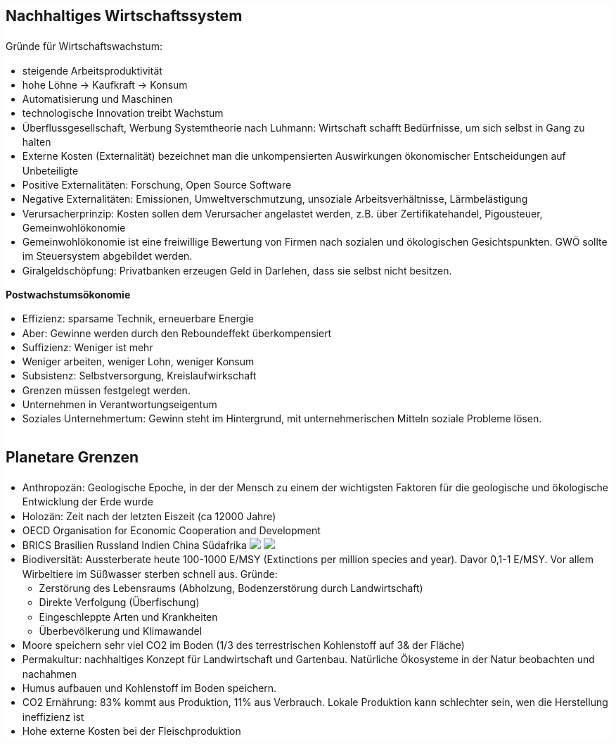 ## Nachhaltiges Wirtschaftssystem
Gründe für Wirtschaftswachstum:
- steigende Arbeitsproduktivität
- hohe Löhne -> Kaufkraft -> Konsum
- Automatisierung und Maschinen
- technologische Innovation treibt Wachstum
- Überflussgesellschaft, Werbung
Systemtheorie nach Luhmann: Wirtschaft schafft Bedürfnisse, um sich selbst in Gang zu halten
- Externe Kosten (Externalität) bezeichnet man die unkompensierten Auswirkungen ökonomischer Entscheidungen auf Unbeteiligte
- Positive Externalitäten: Forschung, Open Source Software
- Negative Externalitäten: Emissionen, Umweltverschmutzung, unsoziale Arbeitsverhältnisse, Lärmbelästigung
- Verursacherprinzip: Kosten sollen dem Verursacher angelastet werden, z.B. über Zertifikatehandel, Pigousteuer, Gemeinwohlökonomie
- Gemeinwohlökonomie ist eine freiwillige Bewertung von Firmen nach sozialen und ökologischen Gesichtspunkten. GWÖ sollte im Steuersystem abgebildet werden.
- Giralgeldschöpfung: Privatbanken erzeugen Geld in Darlehen, dass sie selbst nicht besitzen.

**Postwachstumsökonomie**
- Effizienz: sparsame Technik, erneuerbare Energie
- Aber: Gewinne werden durch den Reboundeffekt überkompensiert
- Suffizienz: Weniger ist mehr
- Weniger arbeiten, weniger Lohn, weniger Konsum
- Subsistenz: Selbstversorgung, Kreislaufwirkschaft
- Grenzen müssen festgelegt werden.
- Unternehmen in Verantwortungseigentum
- Soziales Unternehmertum: Gewinn steht im Hintergrund, mit unternehmerischen Mitteln soziale Probleme lösen.

## Planetare Grenzen
- Anthropozän: Geologische Epoche, in der der Mensch zu einem der wichtigsten Faktoren für die geologische und ökologische Entwicklung der Erde wurde
- Holozän: Zeit nach der letzten Eiszeit (ca 12000 Jahre)
- OECD Organisation for Economic Cooperation and Development
- BRICS Brasilien Russland Indien China Südafrika
![](img/Belastungsgrenzen1.jpg)
![](img/Belastungsgrenzen2.jpg)
- Biodiversität: Aussterberate heute 100-1000 E/MSY (Extinctions per million species and year). Davor 0,1-1 E/MSY. Vor allem Wirbeltiere im Süßwasser sterben schnell aus. Gründe:
  - Zerstörung des Lebensraums (Abholzung, Bodenzerstörung durch Landwirtschaft)
  - Direkte Verfolgung (Überfischung)
  - Eingeschleppte Arten und Krankheiten
  - Überbevölkerung und Klimawandel
- Moore speichern sehr viel CO2 im Boden (1/3 des terrestrischen Kohlenstoff auf 3& der Fläche)
- Permakultur: nachhaltiges Konzept für Landwirtschaft und Gartenbau. Natürliche Ökosysteme in der Natur beobachten und nachahmen
- Humus aufbauen und Kohlenstoff im Boden speichern.
- CO2 Ernährung: 83% kommt aus Produktion, 11% aus Verbrauch. Lokale Produktion kann schlechter sein, wen die Herstellung ineffizienz ist
- Hohe externe Kosten bei der Fleischproduktion
